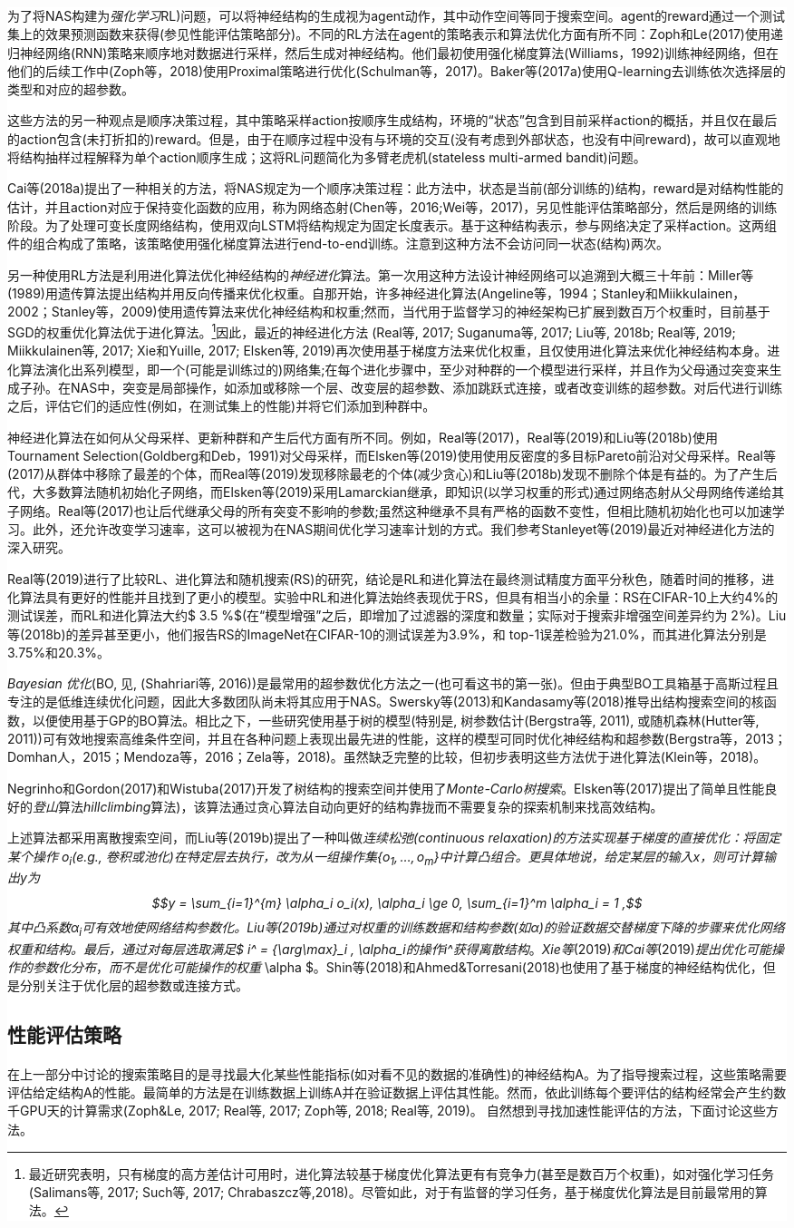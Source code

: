 为了将NAS构建为*强化学习*RL)问题，可以将神经结构的生成视为agent动作，其中动作空间等同于搜索空间。agent的reward通过一个测试集上的效果预测函数来获得(参见性能评估策略部分)。不同的RL方法在agent的策略表示和算法优化方面有所不同：Zoph和Le(2017)使用递归神经网络(RNN)策略来顺序地对数据进行采样，然后生成对神经结构。他们最初使用强化梯度算法(Williams，1992)训练神经网络，但在他们的后续工作中(Zoph等，2018)使用Proximal策略进行优化(Schulman等，2017)。Baker等(2017a)使用Q-learning去训练依次选择层的类型和对应的超参数。


这些方法的另一种观点是顺序决策过程，其中策略采样action按顺序生成结构，环境的“状态”包含到目前采样action的概括，并且仅在最后的action包含(未打折扣的)reward。但是，由于在顺序过程中没有与环境的交互(没有考虑到外部状态，也没有中间reward)，故可以直观地将结构抽样过程解释为单个action顺序生成；这将RL问题简化为多臂老虎机(stateless multi-armed bandit)问题。

Cai等(2018a)提出了一种相关的方法，将NAS规定为一个顺序决策过程：此方法中，状态是当前(部分训练的)结构，reward是对结构性能的估计，并且action对应于保持变化函数的应用，称为网络态射(Chen等，2016;Wei等，2017)，另见性能评估策略部分，然后是网络的训练阶段。为了处理可变长度网络结构，使用双向LSTM将结构规定为固定长度表示。基于这种结构表示，参与网络决定了采样action。这两组件的组合构成了策略，该策略使用强化梯度算法进行end-to-end训练。注意到这种方法不会访问同一状态(结构)两次。



另一种使用RL方法是利用进化算法优化神经结构的*神经进化*算法。第一次用这种方法设计神经网络可以追溯到大概三十年前：Miller等(1989)用遗传算法提出结构并用反向传播来优化权重。自那开始，许多神经进化算法(Angeline等，1994；Stanley和Miikkulainen，2002；Stanley等，2009)使用遗传算法来优化神经结构和权重;然而，当代用于监督学习的神经架构已扩展到数百万个权重时，目前基于SGD的权重优化算法优于进化算法。[^footnote2]因此，最近的神经进化方法 (Real等, 2017; Suganuma等, 2017; Liu等, 2018b; Real等, 2019; Miikkulainen等, 2017; Xie和Yuille, 2017; Elsken等, 2019)再次使用基于梯度方法来优化权重，且仅使用进化算法来优化神经结构本身。进化算法演化出系列模型，即一个(可能是训练过的)网络集;在每个进化步骤中，至少对种群的一个模型进行采样，并且作为父母通过突变来生成子孙。在NAS中，突变是局部操作，如添加或移除一个层、改变层的超参数、添加跳跃式连接，或者改变训练的超参数。对后代进行训练之后，评估它们的适应性(例如，在测试集上的性能)并将它们添加到种群中。

神经进化算法在如何从父母采样、更新种群和产生后代方面有所不同。例如，Real等(2017)，Real等(2019)和Liu等(2018b)使用Tournament Selection(Goldberg和Deb，1991)对父母采样，而Elsken等(2019)使用使用反密度的多目标Pareto前沿对父母采样。Real等(2017)从群体中移除了最差的个体，而Real等(2019)发现移除最老的个体(减少贪心)和Liu等(2018b)发现不删除个体是有益的。为了产生后代，大多数算法随机初始化子网络，而Elsken等(2019)采用Lamarckian继承，即知识(以学习权重的形式)通过网络态射从父母网络传递给其子网络。Real等(2017)也让后代继承父母的所有突变不影响的参数;虽然这种继承不具有严格的函数不变性，但相比随机初始化也可以加速学习。此外，还允许改变学习速率，这可以被视为在NAS期间优化学习速率计划的方式。我们参考Stanleyet等(2019)最近对神经进化方法的深入研究。


Real等(2019)进行了比较RL、进化算法和随机搜索(RS)的研究，结论是RL和进化算法在最终测试精度方面平分秋色，随着时间的推移，进化算法具有更好的性能并且找到了更小的模型。实验中RL和进化算法始终表现优于RS，但具有相当小的余量：RS在CIFAR-10上大约$4 \%$的测试误差，而RL和进化算法大约$ 3.5 \%$(在“模型增强”之后，即增加了过滤器的深度和数量；实际对于搜索非增强空间差异约为 $2\%$)。Liu等(2018b)的差异甚至更小，他们报告RS的ImageNet在CIFAR-10的测试误差为$3.9\%$，和 top-1误差检验为$21.0\%$，而其进化算法分别是$3.75\%$和$20.3\%$。

*Bayesian 优化*(BO, 见,  (Shahriari等, 2016))是最常用的超参数优化方法之一(也可看这书的第一张)。但由于典型BO工具箱基于高斯过程且专注的是低维连续优化问题，因此大多数团队尚未将其应用于NAS。Swersky等(2013)和Kandasamy等(2018)推导出结构搜索空间的核函数，以便使用基于GP的BO算法。相比之下，一些研究使用基于树的模型(特别是, 树参数估计(Bergstra等, 2011), 或随机森林(Hutter等, 2011))可有效地搜索高维条件空间，并且在各种问题上表现出最先进的性能，这样的模型可同时优化神经结构和超参数(Bergstra等，2013；Domhan人，2015；Mendoza等，2016；Zela等，2018)。虽然缺乏完整的比较，但初步表明这些方法优于进化算法(Klein等，2018)。


Negrinho和Gordon(2017)和Wistuba(2017)开发了树结构的搜索空间并使用了*Monte-Carlo树搜索*。Elsken等(2017)提出了简单且性能良好的*登山*算法*hillclimbing*算法)，该算法通过贪心算法自动向更好的结构靠拢而不需要复杂的探索机制来找高效结构。


上述算法都采用离散搜索空间，而Liu等(2019b)提出了一种叫做*连续松弛(continuous relaxation)*的方法实现基于梯度的直接优化：将固定某个操作 $o_i$(e.g., 卷积或池化)在特定层去执行，改为从一组操作集$\{o_1, \dots, o_m \}$中计算凸组合。更具体地说，给定某层的输入$x$，则可计算输出$y$为
$$y  = \sum_{i=1}^{m} \alpha_i o_i(x), \alpha_i \ge 0, \sum_{i=1}^m \alpha_i = 1 ,$$ 其中凸系数$\alpha_i$可有效地使网络结构参数化。Liu等(2019b)通过对权重的训练数据和结构参数(如$\alpha$)的验证数据交替梯度下降的步骤来优化网络权重和结构。最后，通过对每层选取满足$ i^* =  {\arg\max}_i \,  \alpha_i$的操作$i^*$获得离散结构。Xie等(2019)和Cai等(2019)提出优化可能操作的参数化分布，而不是优化可能操作的权重$ \alpha $。Shin等(2018)和Ahmed\&Torresani(2018)也使用了基于梯度的神经结构优化，但是分别关注于优化层的超参数或连接方式。


## 性能评估策略


在上一部分中讨论的搜索策略目的是寻找最大化某些性能指标(如对看不见的数据的准确性)的神经结构$\mathsf{A}$。为了指导搜索过程，这些策略需要评估给定结构$\mathsf{A}$的性能。最简单的方法是在训练数据上训练$\mathsf{A}$并在验证数据上评估其性能。然而，依此训练每个要评估的结构经常会产生约数千GPU天的计算需求(Zoph\&Le, 2017; Real等, 2017; Zoph等, 2018; Real等, 2019)。
自然想到寻找加速性能评估的方法，下面讨论这些方法。


[^footnote1]: 2个cell中每一个由5个block组成。对于每个block，由两个输入要选择并且每个输入都要选择应用于输入的操作，因此是$2 \cdot 5 \cdot 2 \cdot 2 = 40$维。注意，最初block内的求和或连接操作对应于另一个维度。然而本文实验中丢弃抛弃了这种选择，并且总对block内的输出求和。
[^footnote2]: 最近研究表明，只有梯度的高方差估计可用时，进化算法较基于梯度优化算法更有有竞争力(甚至是数百万个权重)，如对强化学习任务 (Salimans等, 2017; Such等, 2017; Chrabaszcz等,2018)。尽管如此，对于有监督的学习任务，基于梯度优化算法是目前最常用的算法。